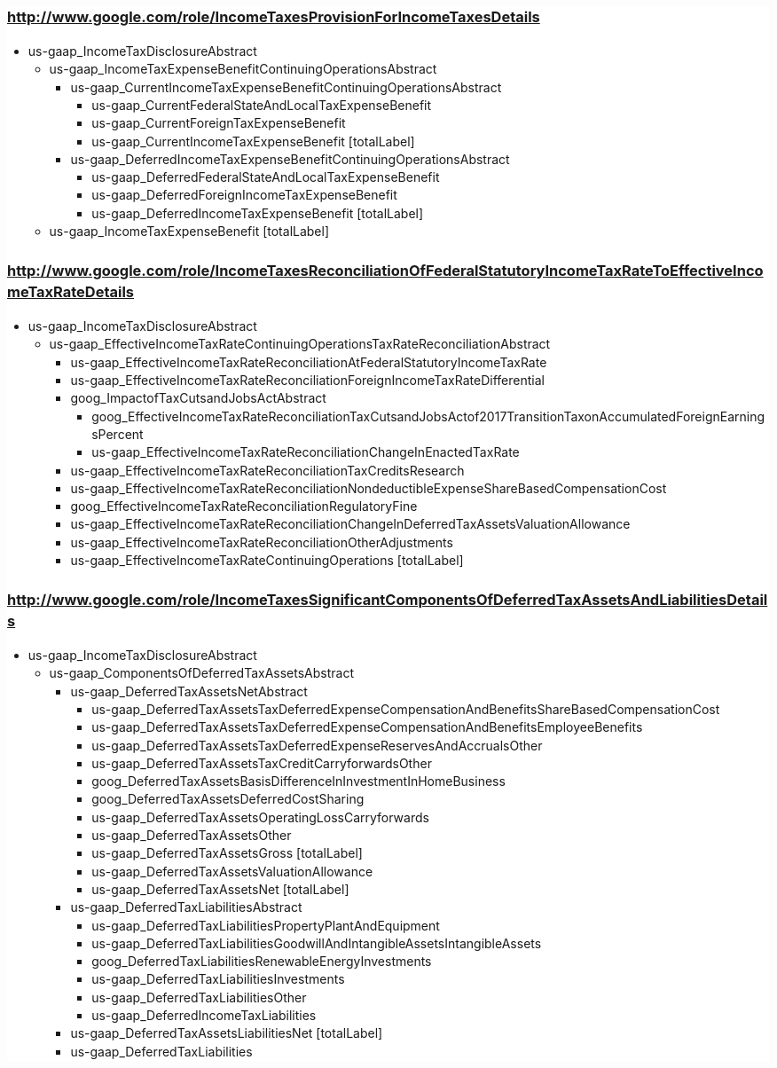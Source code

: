 ### http://www.google.com/role/IncomeTaxesProvisionForIncomeTaxesDetails

- us-gaap_IncomeTaxDisclosureAbstract
  - us-gaap_IncomeTaxExpenseBenefitContinuingOperationsAbstract
    - us-gaap_CurrentIncomeTaxExpenseBenefitContinuingOperationsAbstract
      - us-gaap_CurrentFederalStateAndLocalTaxExpenseBenefit
      - us-gaap_CurrentForeignTaxExpenseBenefit
      - us-gaap_CurrentIncomeTaxExpenseBenefit [totalLabel]
    - us-gaap_DeferredIncomeTaxExpenseBenefitContinuingOperationsAbstract
      - us-gaap_DeferredFederalStateAndLocalTaxExpenseBenefit
      - us-gaap_DeferredForeignIncomeTaxExpenseBenefit
      - us-gaap_DeferredIncomeTaxExpenseBenefit [totalLabel]
  - us-gaap_IncomeTaxExpenseBenefit [totalLabel]

### http://www.google.com/role/IncomeTaxesReconciliationOfFederalStatutoryIncomeTaxRateToEffectiveIncomeTaxRateDetails

- us-gaap_IncomeTaxDisclosureAbstract
  - us-gaap_EffectiveIncomeTaxRateContinuingOperationsTaxRateReconciliationAbstract
    - us-gaap_EffectiveIncomeTaxRateReconciliationAtFederalStatutoryIncomeTaxRate
    - us-gaap_EffectiveIncomeTaxRateReconciliationForeignIncomeTaxRateDifferential
    - goog_ImpactofTaxCutsandJobsActAbstract
      - goog_EffectiveIncomeTaxRateReconciliationTaxCutsandJobsActof2017TransitionTaxonAccumulatedForeignEarningsPercent
      - us-gaap_EffectiveIncomeTaxRateReconciliationChangeInEnactedTaxRate
    - us-gaap_EffectiveIncomeTaxRateReconciliationTaxCreditsResearch
    - us-gaap_EffectiveIncomeTaxRateReconciliationNondeductibleExpenseShareBasedCompensationCost
    - goog_EffectiveIncomeTaxRateReconciliationRegulatoryFine
    - us-gaap_EffectiveIncomeTaxRateReconciliationChangeInDeferredTaxAssetsValuationAllowance
    - us-gaap_EffectiveIncomeTaxRateReconciliationOtherAdjustments
    - us-gaap_EffectiveIncomeTaxRateContinuingOperations [totalLabel]

### http://www.google.com/role/IncomeTaxesSignificantComponentsOfDeferredTaxAssetsAndLiabilitiesDetails

- us-gaap_IncomeTaxDisclosureAbstract
  - us-gaap_ComponentsOfDeferredTaxAssetsAbstract
    - us-gaap_DeferredTaxAssetsNetAbstract
      - us-gaap_DeferredTaxAssetsTaxDeferredExpenseCompensationAndBenefitsShareBasedCompensationCost
      - us-gaap_DeferredTaxAssetsTaxDeferredExpenseCompensationAndBenefitsEmployeeBenefits
      - us-gaap_DeferredTaxAssetsTaxDeferredExpenseReservesAndAccrualsOther
      - us-gaap_DeferredTaxAssetsTaxCreditCarryforwardsOther
      - goog_DeferredTaxAssetsBasisDifferenceInInvestmentInHomeBusiness
      - goog_DeferredTaxAssetsDeferredCostSharing
      - us-gaap_DeferredTaxAssetsOperatingLossCarryforwards
      - us-gaap_DeferredTaxAssetsOther
      - us-gaap_DeferredTaxAssetsGross [totalLabel]
      - us-gaap_DeferredTaxAssetsValuationAllowance
      - us-gaap_DeferredTaxAssetsNet [totalLabel]
    - us-gaap_DeferredTaxLiabilitiesAbstract
      - us-gaap_DeferredTaxLiabilitiesPropertyPlantAndEquipment
      - us-gaap_DeferredTaxLiabilitiesGoodwillAndIntangibleAssetsIntangibleAssets
      - goog_DeferredTaxLiabilitiesRenewableEnergyInvestments
      - us-gaap_DeferredTaxLiabilitiesInvestments
      - us-gaap_DeferredTaxLiabilitiesOther
      - us-gaap_DeferredIncomeTaxLiabilities
    - us-gaap_DeferredTaxAssetsLiabilitiesNet [totalLabel]
    - us-gaap_DeferredTaxLiabilities
